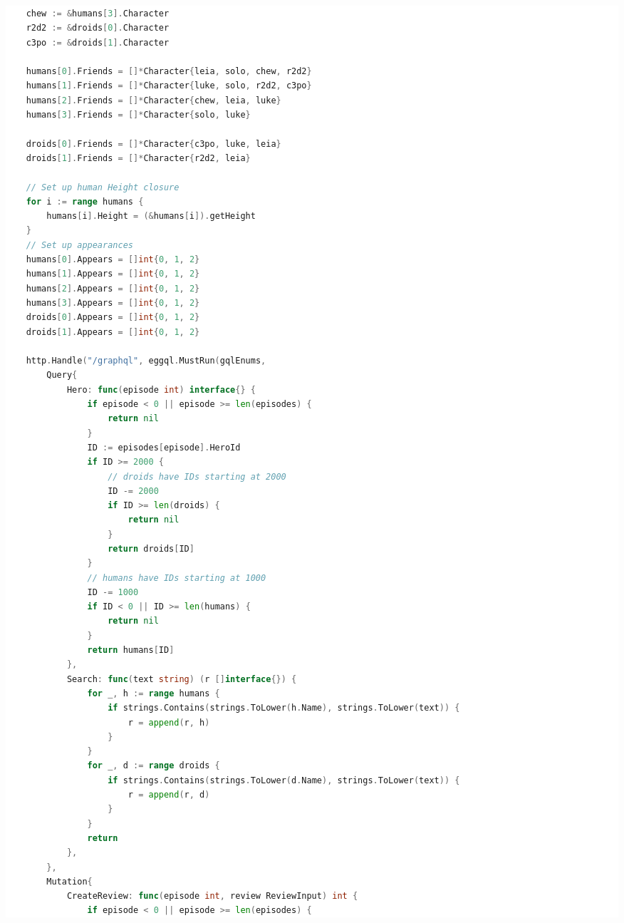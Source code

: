 ```Go
	chew := &humans[3].Character
	r2d2 := &droids[0].Character
	c3po := &droids[1].Character

	humans[0].Friends = []*Character{leia, solo, chew, r2d2}
	humans[1].Friends = []*Character{luke, solo, r2d2, c3po}
	humans[2].Friends = []*Character{chew, leia, luke}
	humans[3].Friends = []*Character{solo, luke}

	droids[0].Friends = []*Character{c3po, luke, leia}
	droids[1].Friends = []*Character{r2d2, leia}

	// Set up human Height closure
	for i := range humans {
		humans[i].Height = (&humans[i]).getHeight
	}
	// Set up appearances
	humans[0].Appears = []int{0, 1, 2}
	humans[1].Appears = []int{0, 1, 2}
	humans[2].Appears = []int{0, 1, 2}
	humans[3].Appears = []int{0, 1, 2}
	droids[0].Appears = []int{0, 1, 2}
	droids[1].Appears = []int{0, 1, 2}

	http.Handle("/graphql", eggql.MustRun(gqlEnums,
		Query{
			Hero: func(episode int) interface{} {
				if episode < 0 || episode >= len(episodes) {
					return nil
				}
				ID := episodes[episode].HeroId
				if ID >= 2000 {
					// droids have IDs starting at 2000
					ID -= 2000
					if ID >= len(droids) {
						return nil
					}
					return droids[ID]
				}
				// humans have IDs starting at 1000
				ID -= 1000
				if ID < 0 || ID >= len(humans) {
					return nil
				}
				return humans[ID]
			},
			Search: func(text string) (r []interface{}) {
				for _, h := range humans {
					if strings.Contains(strings.ToLower(h.Name), strings.ToLower(text)) {
						r = append(r, h)
					}
				}
				for _, d := range droids {
					if strings.Contains(strings.ToLower(d.Name), strings.ToLower(text)) {
						r = append(r, d)
					}
				}
				return
			},
		},
		Mutation{
			CreateReview: func(episode int, review ReviewInput) int {
				if episode < 0 || episode >= len(episodes) {
```